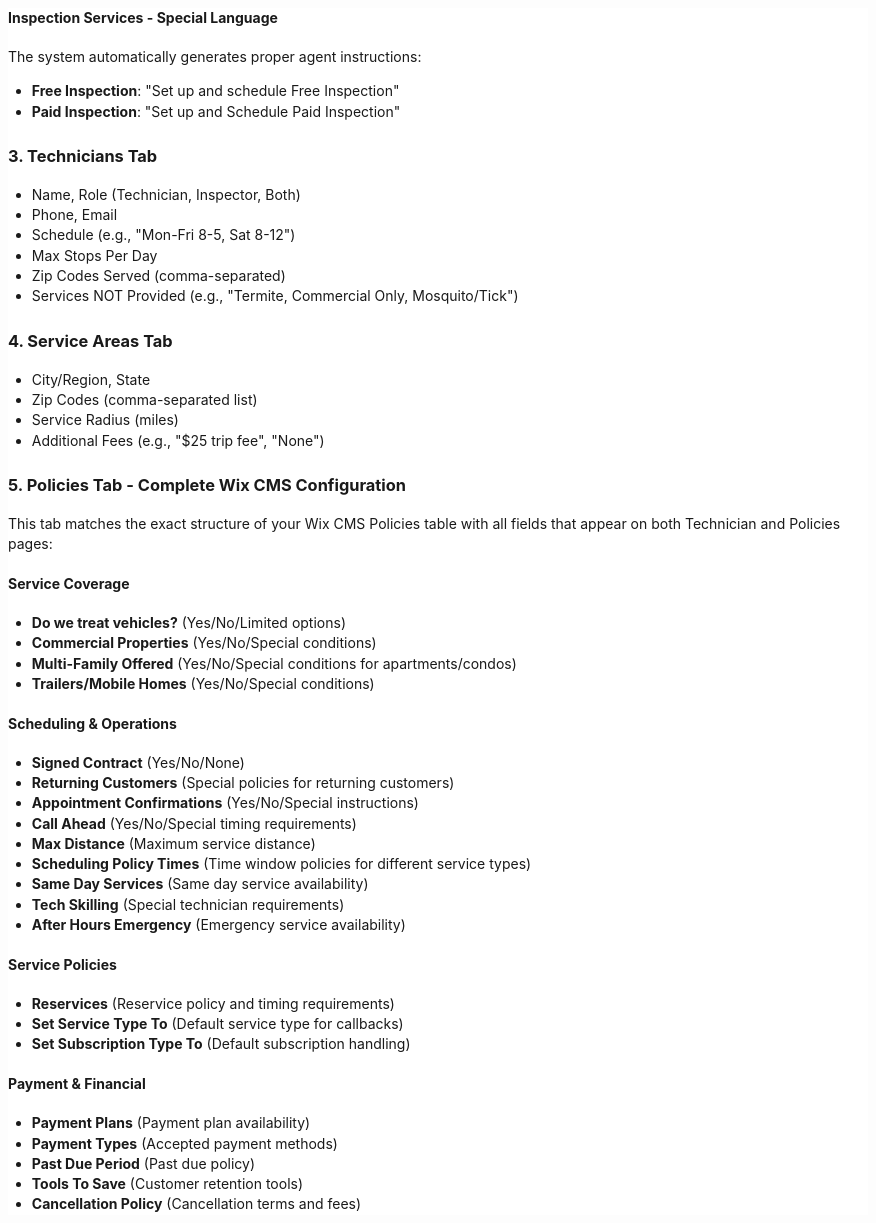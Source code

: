 #### Inspection Services - Special Language
The system automatically generates proper agent instructions:
- **Free Inspection**: "Set up and schedule Free Inspection"
- **Paid Inspection**: "Set up and Schedule Paid Inspection"

### 3. **Technicians Tab**
- Name, Role (Technician, Inspector, Both)
- Phone, Email
- Schedule (e.g., "Mon-Fri 8-5, Sat 8-12")
- Max Stops Per Day
- Zip Codes Served (comma-separated)
- Services NOT Provided (e.g., "Termite, Commercial Only, Mosquito/Tick")

### 4. **Service Areas Tab**
- City/Region, State
- Zip Codes (comma-separated list)
- Service Radius (miles)
- Additional Fees (e.g., "$25 trip fee", "None")

### 5. **Policies Tab** - Complete Wix CMS Configuration
This tab matches the exact structure of your Wix CMS Policies table with all fields that appear on both Technician and Policies pages:

#### Service Coverage
- **Do we treat vehicles?** (Yes/No/Limited options)
- **Commercial Properties** (Yes/No/Special conditions)
- **Multi-Family Offered** (Yes/No/Special conditions for apartments/condos)
- **Trailers/Mobile Homes** (Yes/No/Special conditions)

#### Scheduling & Operations
- **Signed Contract** (Yes/No/None)
- **Returning Customers** (Special policies for returning customers)
- **Appointment Confirmations** (Yes/No/Special instructions)
- **Call Ahead** (Yes/No/Special timing requirements)
- **Max Distance** (Maximum service distance)
- **Scheduling Policy Times** (Time window policies for different service types)
- **Same Day Services** (Same day service availability)
- **Tech Skilling** (Special technician requirements)
- **After Hours Emergency** (Emergency service availability)

#### Service Policies
- **Reservices** (Reservice policy and timing requirements)
- **Set Service Type To** (Default service type for callbacks)
- **Set Subscription Type To** (Default subscription handling)

#### Payment & Financial
- **Payment Plans** (Payment plan availability)
- **Payment Types** (Accepted payment methods)
- **Past Due Period** (Past due policy)
- **Tools To Save** (Customer retention tools)
- **Cancellation Policy** (Cancellation terms and fees)
